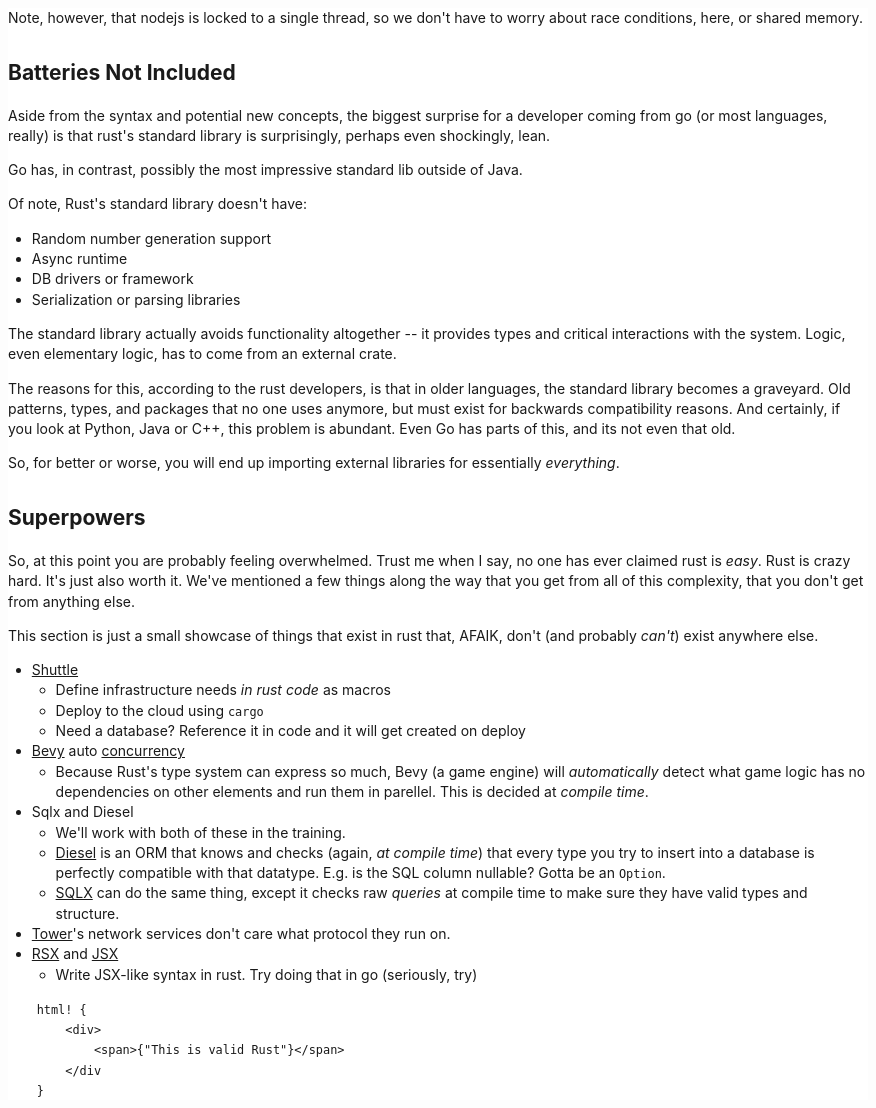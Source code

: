 Note, however, that nodejs is locked to a single thread, so we don't have to worry about race conditions, here, or shared memory.

## Batteries Not Included

Aside from the syntax and potential new concepts, the biggest surprise for a developer coming from go (or most languages, really) is that rust's standard library is surprisingly, perhaps even shockingly, lean. 

Go has, in contrast, possibly the most impressive standard lib outside of Java. 

Of note, Rust's standard library doesn't have:

- Random number generation support
- Async runtime
- DB drivers or framework
- Serialization or parsing libraries

The standard library actually avoids functionality altogether -- it provides types and critical interactions with the system. Logic, even elementary logic, has to come from an external crate.

The reasons for this, according to the rust developers, is that in older languages, the standard library becomes a graveyard. Old patterns, types, and packages that no one uses anymore, but must exist for backwards compatibility reasons. And certainly, if you look at Python, Java or C++, this problem is abundant. Even Go has parts of this, and its not even that old. 

So, for better or worse, you will end up importing external libraries for essentially _everything_. 

## Superpowers

So, at this point you are probably feeling overwhelmed. Trust me when I say, no one has ever claimed rust is _easy_. Rust is crazy hard. It's just also worth it. We've mentioned a few things along the way that you get from all of this complexity, that you don't get from anything else.

This section is just a small showcase of things that exist in rust that, AFAIK, don't (and probably _can't_) exist anywhere else.

- [Shuttle](https://www.shuttle.rs/)
	- Define infrastructure needs _in rust code_ as macros
	- Deploy to the cloud using `cargo`
	- Need a database? Reference it in code and it will get created on deploy 
- [Bevy](https://bevyengine.org/) auto [concurrency](https://bevy-cheatbook.github.io/programming/intro-code.html#parallel-systems)
	- Because Rust's type system can express so much, Bevy (a game engine) will _automatically_ detect what game logic has no dependencies on other elements and run them in parellel. This is decided at _compile time_.
- Sqlx and Diesel 
	- We'll work with both of these in the training.
	- [Diesel](https://diesel.rs/) is an ORM that knows and checks (again, _at compile time_) that every type you try to insert into a database is perfectly compatible with that datatype. E.g. is the SQL column nullable? Gotta be an `Option`. 
	- [SQLX](https://github.com/launchbadge/sqlx) can do the same thing, except it checks raw _queries_ at compile time to make sure they have valid types and structure. 
- [Tower](https://www.reddit.com/r/rust/comments/13386q1/comment/ji8hzy0/?utm_source=share&utm_medium=web2x&context=3)'s network services don't care what protocol they run on. 
- [RSX](https://github.com/victorporof/rsx) and [JSX](https://yew.rs/docs/next/concepts/html)
	- Write JSX-like syntax in rust. Try doing that in go (seriously, try)
```
	html! {
		<div>
			<span>{"This is valid Rust"}</span>
		</div
	}
```

